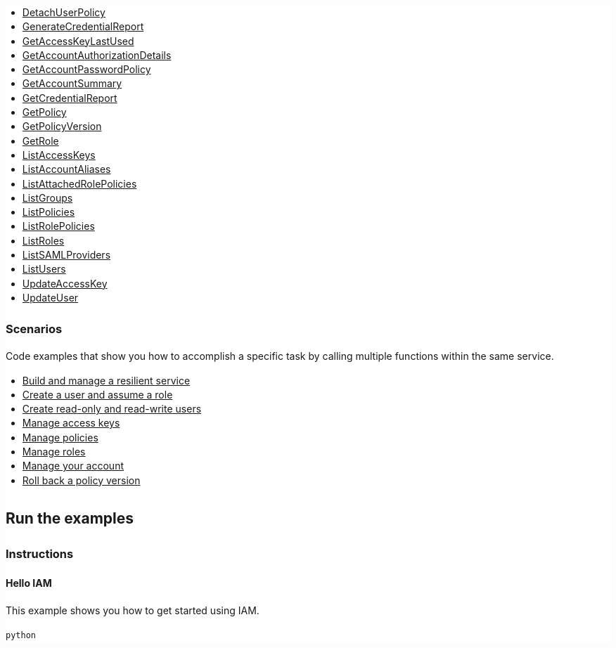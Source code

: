 - [DetachUserPolicy](user_wrapper.py#L126)
- [GenerateCredentialReport](account_wrapper.py#L131)
- [GetAccessKeyLastUsed](access_key_wrapper.py#L68)
- [GetAccountAuthorizationDetails](account_wrapper.py#L86)
- [GetAccountPasswordPolicy](account_wrapper.py#L175)
- [GetAccountSummary](account_wrapper.py#L111)
- [GetCredentialReport](account_wrapper.py#L155)
- [GetPolicy](policy_wrapper.py#L139)
- [GetPolicyVersion](policy_wrapper.py#L140)
- [GetRole](role_wrapper.py#L59)
- [ListAccessKeys](access_key_wrapper.py#L97)
- [ListAccountAliases](account_wrapper.py#L62)
- [ListAttachedRolePolicies](role_wrapper.py#L158)
- [ListGroups](group_wrapper.py#L21)
- [ListPolicies](policy_wrapper.py#L117)
- [ListRolePolicies](role_wrapper.py#L139)
- [ListRoles](role_wrapper.py#L81)
- [ListSAMLProviders](account_wrapper.py#L213)
- [ListUsers](user_wrapper.py#L65)
- [UpdateAccessKey](access_key_wrapper.py#L118)
- [UpdateUser](user_wrapper.py#L85)

### Scenarios

Code examples that show you how to accomplish a specific task by calling multiple
functions within the same service.

- [Build and manage a resilient service](../../cross_service/resilient_service/runner.py)
- [Create a user and assume a role](scenario_create_user_assume_role.py)
- [Create read-only and read-write users](user_wrapper.py)
- [Manage access keys](access_key_wrapper.py)
- [Manage policies](policy_wrapper.py)
- [Manage roles](role_wrapper.py)
- [Manage your account](account_wrapper.py)
- [Roll back a policy version](policy_wrapper.py)





## Run the examples

### Instructions





#### Hello IAM

This example shows you how to get started using IAM.

```
python 
```
